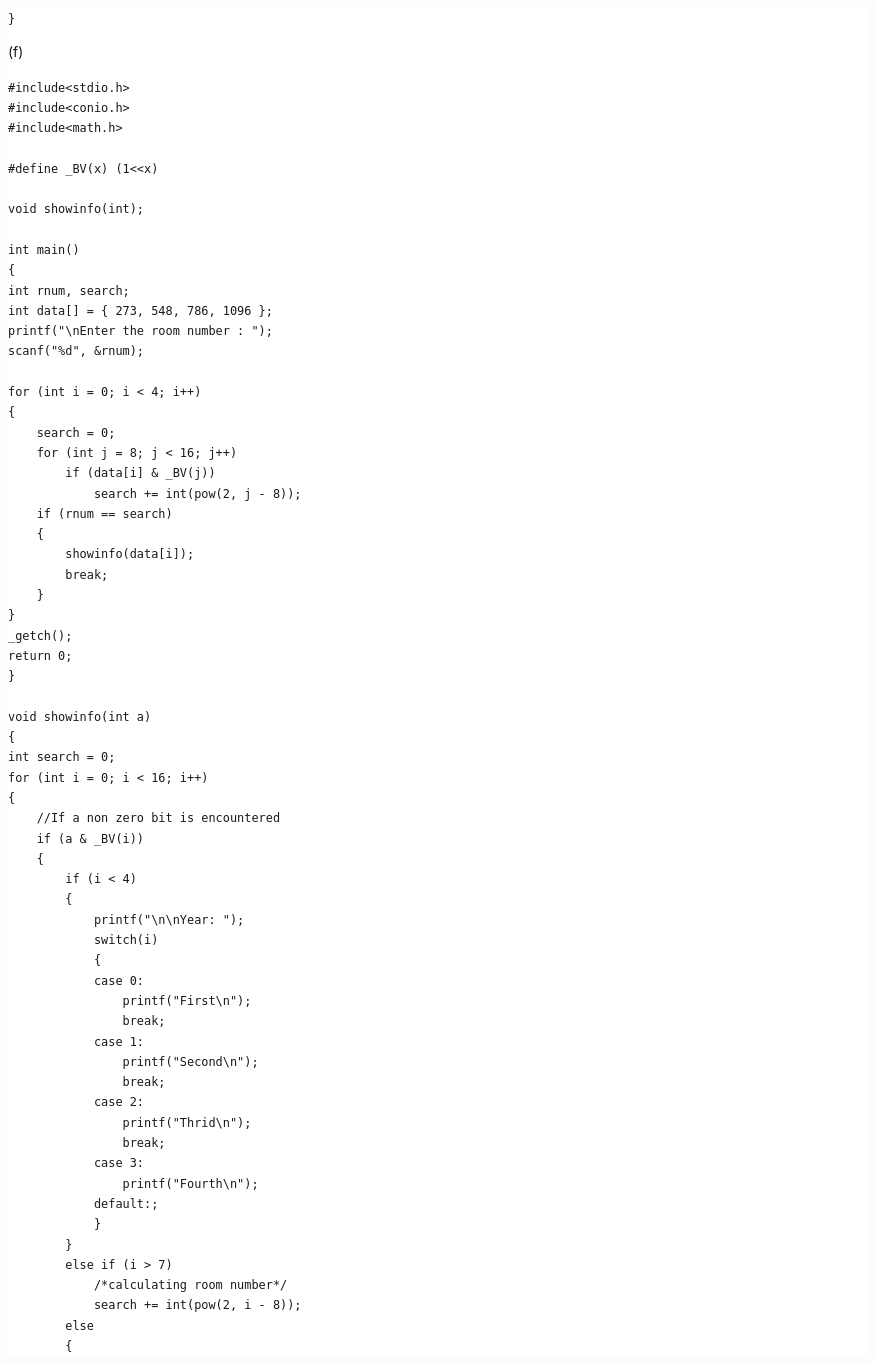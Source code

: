     }

(f)

    #include<stdio.h>
    #include<conio.h>
    #include<math.h>

    #define _BV(x) (1<<x)

    void showinfo(int);

    int main()
    {
	int rnum, search;
	int data[] = { 273, 548, 786, 1096 };
	printf("\nEnter the room number : ");
	scanf("%d", &rnum);

	for (int i = 0; i < 4; i++)
	{
		search = 0;
		for (int j = 8; j < 16; j++)
			if (data[i] & _BV(j))
				search += int(pow(2, j - 8));
		if (rnum == search)
		{
			showinfo(data[i]);
			break;
		}
	}
	_getch();
	return 0;
    }

    void showinfo(int a)
    {
	int search = 0;
	for (int i = 0; i < 16; i++)
	{
		//If a non zero bit is encountered
		if (a & _BV(i))
		{
			if (i < 4)
			{
				printf("\n\nYear: ");
				switch(i)
				{
				case 0:
					printf("First\n");
					break;
				case 1:
					printf("Second\n");
					break;
				case 2:
					printf("Thrid\n");
					break;
				case 3:
					printf("Fourth\n");
				default:;
				}
			}
			else if (i > 7)
				/*calculating room number*/
				search += int(pow(2, i - 8));
			else
			{